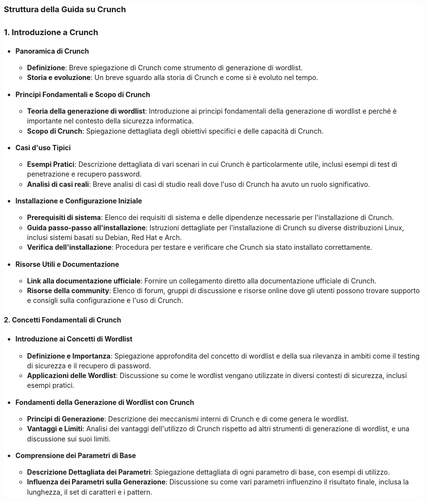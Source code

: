 
### Struttura della Guida su Crunch

### 1. **Introduzione a Crunch**
   
   - **Panoramica di Crunch**
     - **Definizione**: Breve spiegazione di Crunch come strumento di generazione di wordlist.
     - **Storia e evoluzione**: Un breve sguardo alla storia di Crunch e come si è evoluto nel tempo.

   - **Principi Fondamentali e Scopo di Crunch**
     - **Teoria della generazione di wordlist**: Introduzione ai principi fondamentali della generazione di wordlist e perché è importante nel contesto della sicurezza informatica.
     - **Scopo di Crunch**: Spiegazione dettagliata degli obiettivi specifici e delle capacità di Crunch.

   - **Casi d'uso Tipici**
     - **Esempi Pratici**: Descrizione dettagliata di vari scenari in cui Crunch è particolarmente utile, inclusi esempi di test di penetrazione e recupero password.
     - **Analisi di casi reali**: Breve analisi di casi di studio reali dove l'uso di Crunch ha avuto un ruolo significativo.

   - **Installazione e Configurazione Iniziale**
     - **Prerequisiti di sistema**: Elenco dei requisiti di sistema e delle dipendenze necessarie per l'installazione di Crunch.
     - **Guida passo-passo all'installazione**: Istruzioni dettagliate per l'installazione di Crunch su diverse distribuzioni Linux, inclusi sistemi basati su Debian, Red Hat e Arch.
     - **Verifica dell'installazione**: Procedura per testare e verificare che Crunch sia stato installato correttamente.

   - **Risorse Utili e Documentazione**
     - **Link alla documentazione ufficiale**: Fornire un collegamento diretto alla documentazione ufficiale di Crunch.
     - **Risorse della community**: Elenco di forum, gruppi di discussione e risorse online dove gli utenti possono trovare supporto e consigli sulla configurazione e l'uso di Crunch.

#### 2. **Concetti Fondamentali di Crunch**
   - **Introduzione ai Concetti di Wordlist**
     - **Definizione e Importanza**: Spiegazione approfondita del concetto di wordlist e della sua rilevanza in ambiti come il testing di sicurezza e il recupero di password.
     - **Applicazioni delle Wordlist**: Discussione su come le wordlist vengano utilizzate in diversi contesti di sicurezza, inclusi esempi pratici.

   - **Fondamenti della Generazione di Wordlist con Crunch**
     - **Principi di Generazione**: Descrizione dei meccanismi interni di Crunch e di come genera le wordlist.
     - **Vantaggi e Limiti**: Analisi dei vantaggi dell'utilizzo di Crunch rispetto ad altri strumenti di generazione di wordlist, e una discussione sui suoi limiti.

   - **Comprensione dei Parametri di Base**
     - **Descrizione Dettagliata dei Parametri**: Spiegazione dettagliata di ogni parametro di base, con esempi di utilizzo.
     - **Influenza dei Parametri sulla Generazione**: Discussione su come vari parametri influenzino il risultato finale, inclusa la lunghezza, il set di caratteri e i pattern.
